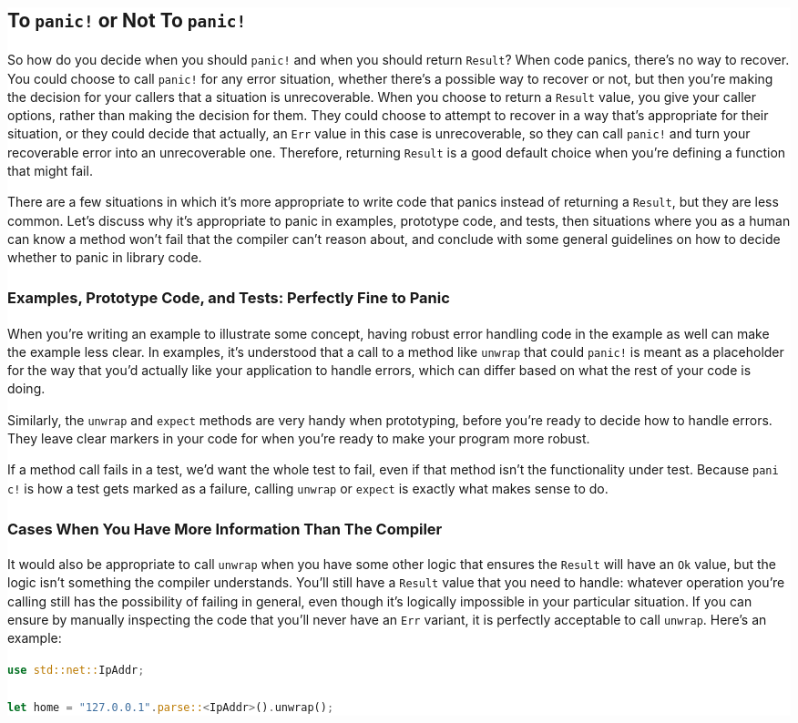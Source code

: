## To `panic!` or Not To `panic!`

So how do you decide when you should `panic!` and when you should return
`Result`? When code panics, there’s no way to recover. You could choose to call
`panic!` for any error situation, whether there’s a possible way to recover or
not, but then you’re making the decision for your callers that a situation is
unrecoverable. When you choose to return a `Result` value, you give your caller
options, rather than making the decision for them. They could choose to attempt
to recover in a way that’s appropriate for their situation, or they could
decide that actually, an `Err` value in this case is unrecoverable, so they can
call `panic!` and turn your recoverable error into an unrecoverable one.
Therefore, returning `Result` is a good default choice when you’re defining a
function that might fail.

There are a few situations in which it’s more appropriate to write code that
panics instead of returning a `Result`, but they are less common. Let’s discuss
why it’s appropriate to panic in examples, prototype code, and tests, then
situations where you as a human can know a method won’t fail that the compiler
can’t reason about, and conclude with some general guidelines on how to decide
whether to panic in library code.

### Examples, Prototype Code, and Tests: Perfectly Fine to Panic

When you’re writing an example to illustrate some concept, having robust error
handling code in the example as well can make the example less clear. In
examples, it’s understood that a call to a method like `unwrap` that could
`panic!` is meant as a placeholder for the way that you’d actually like your
application to handle errors, which can differ based on what the rest of your
code is doing.

Similarly, the `unwrap` and `expect` methods are very handy when prototyping,
before you’re ready to decide how to handle errors. They leave clear markers in
your code for when you’re ready to make your program more robust.

If a method call fails in a test, we’d want the whole test to fail, even if
that method isn’t the functionality under test. Because `panic!` is how a test
gets marked as a failure, calling `unwrap` or `expect` is exactly what makes
sense to do.

### Cases When You Have More Information Than The Compiler

It would also be appropriate to call `unwrap` when you have some other logic
that ensures the `Result` will have an `Ok` value, but the logic isn’t
something the compiler understands. You’ll still have a `Result` value that you
need to handle: whatever operation you’re calling still has the possibility of
failing in general, even though it’s logically impossible in your particular
situation. If you can ensure by manually inspecting the code that you’ll never
have an `Err` variant, it is perfectly acceptable to call `unwrap`. Here’s an
example:

```rust
use std::net::IpAddr;

let home = "127.0.0.1".parse::<IpAddr>().unwrap();
```
